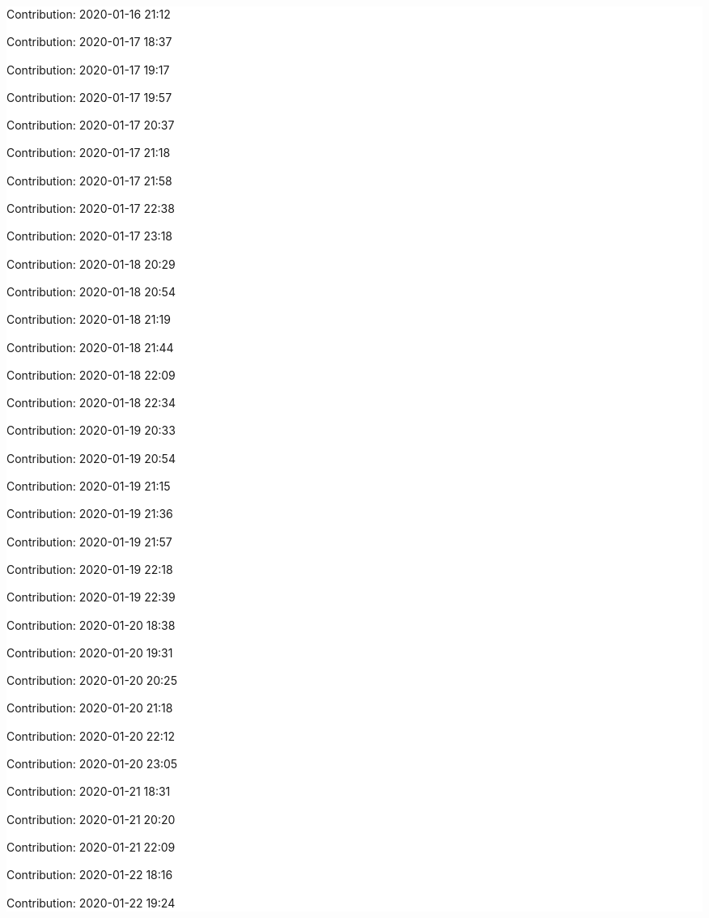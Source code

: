 Contribution: 2020-01-16 21:12

Contribution: 2020-01-17 18:37

Contribution: 2020-01-17 19:17

Contribution: 2020-01-17 19:57

Contribution: 2020-01-17 20:37

Contribution: 2020-01-17 21:18

Contribution: 2020-01-17 21:58

Contribution: 2020-01-17 22:38

Contribution: 2020-01-17 23:18

Contribution: 2020-01-18 20:29

Contribution: 2020-01-18 20:54

Contribution: 2020-01-18 21:19

Contribution: 2020-01-18 21:44

Contribution: 2020-01-18 22:09

Contribution: 2020-01-18 22:34

Contribution: 2020-01-19 20:33

Contribution: 2020-01-19 20:54

Contribution: 2020-01-19 21:15

Contribution: 2020-01-19 21:36

Contribution: 2020-01-19 21:57

Contribution: 2020-01-19 22:18

Contribution: 2020-01-19 22:39

Contribution: 2020-01-20 18:38

Contribution: 2020-01-20 19:31

Contribution: 2020-01-20 20:25

Contribution: 2020-01-20 21:18

Contribution: 2020-01-20 22:12

Contribution: 2020-01-20 23:05

Contribution: 2020-01-21 18:31

Contribution: 2020-01-21 20:20

Contribution: 2020-01-21 22:09

Contribution: 2020-01-22 18:16

Contribution: 2020-01-22 19:24
